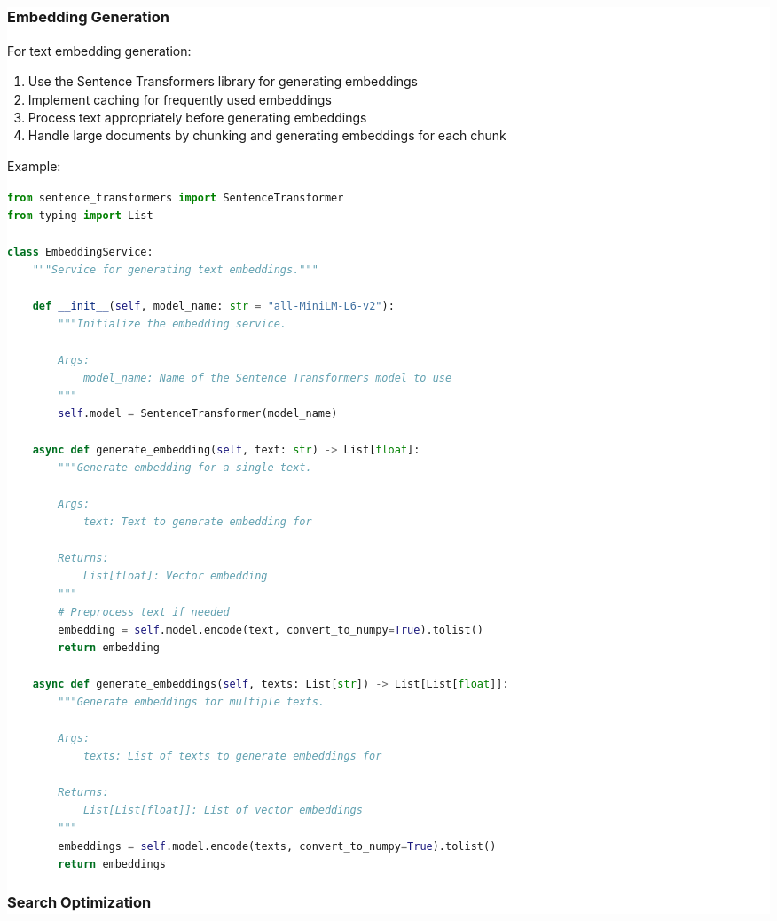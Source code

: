 ### Embedding Generation

For text embedding generation:

1. Use the Sentence Transformers library for generating embeddings
2. Implement caching for frequently used embeddings
3. Process text appropriately before generating embeddings
4. Handle large documents by chunking and generating embeddings for each chunk

Example:

```python
from sentence_transformers import SentenceTransformer
from typing import List

class EmbeddingService:
    """Service for generating text embeddings."""
    
    def __init__(self, model_name: str = "all-MiniLM-L6-v2"):
        """Initialize the embedding service.
        
        Args:
            model_name: Name of the Sentence Transformers model to use
        """
        self.model = SentenceTransformer(model_name)
    
    async def generate_embedding(self, text: str) -> List[float]:
        """Generate embedding for a single text.
        
        Args:
            text: Text to generate embedding for
            
        Returns:
            List[float]: Vector embedding
        """
        # Preprocess text if needed
        embedding = self.model.encode(text, convert_to_numpy=True).tolist()
        return embedding
    
    async def generate_embeddings(self, texts: List[str]) -> List[List[float]]:
        """Generate embeddings for multiple texts.
        
        Args:
            texts: List of texts to generate embeddings for
            
        Returns:
            List[List[float]]: List of vector embeddings
        """
        embeddings = self.model.encode(texts, convert_to_numpy=True).tolist()
        return embeddings
```

### Search Optimization
